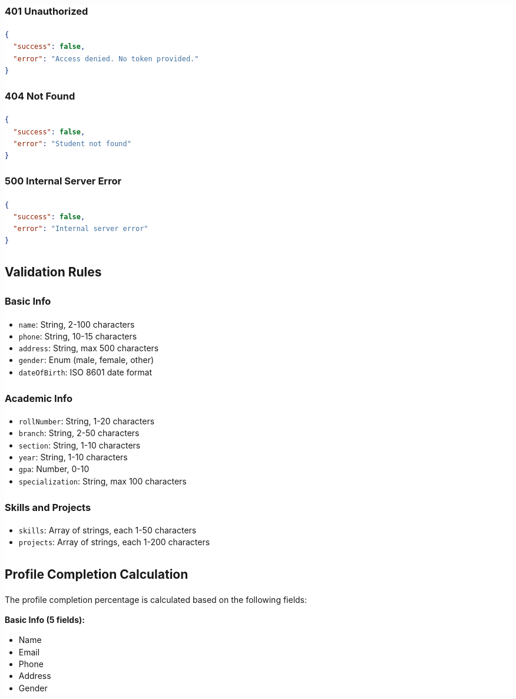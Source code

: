 ### 401 Unauthorized
```json
{
  "success": false,
  "error": "Access denied. No token provided."
}
```

### 404 Not Found
```json
{
  "success": false,
  "error": "Student not found"
}
```

### 500 Internal Server Error
```json
{
  "success": false,
  "error": "Internal server error"
}
```

## Validation Rules

### Basic Info
- `name`: String, 2-100 characters
- `phone`: String, 10-15 characters
- `address`: String, max 500 characters
- `gender`: Enum (male, female, other)
- `dateOfBirth`: ISO 8601 date format

### Academic Info
- `rollNumber`: String, 1-20 characters
- `branch`: String, 2-50 characters
- `section`: String, 1-10 characters
- `year`: String, 1-10 characters
- `gpa`: Number, 0-10
- `specialization`: String, max 100 characters

### Skills and Projects
- `skills`: Array of strings, each 1-50 characters
- `projects`: Array of strings, each 1-200 characters

## Profile Completion Calculation

The profile completion percentage is calculated based on the following fields:

**Basic Info (5 fields):**
- Name
- Email
- Phone
- Address
- Gender
